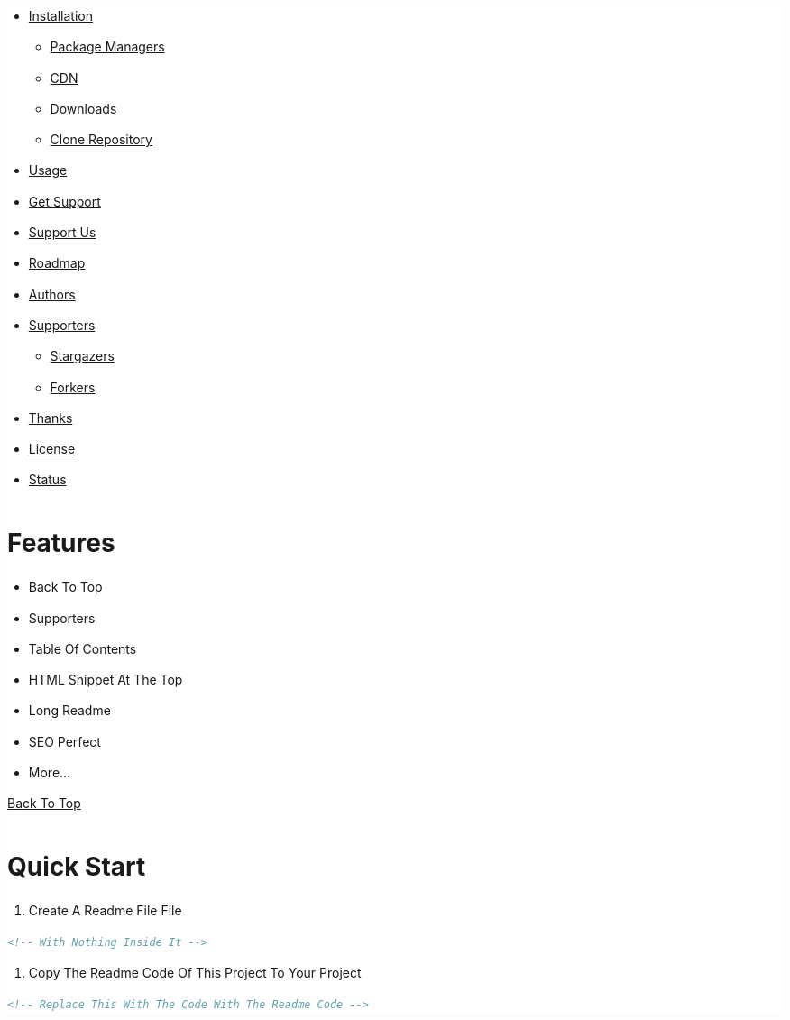 *   [Installation](#installation)

    *   [Package Managers](#package-managers)

    *   [CDN](#cdn)

    *   [Downloads](#downloads)

    *   [Clone Repository](#clone-repository)

*   [Usage](#usage)

*   [Get Support](#get-support)

*   [Support Us](#support-us)

*   [Roadmap](#roadmap)

*   [Authors](#authors)

*   [Supporters](#supporters)

    *   [Stargazers](#stargazers)

    *   [Forkers](#stargazers)

*   [Thanks](#thanks)

*   [License](#license)

*   [Status](#status)

# Features

*   Back To Top

*   Supporters

*   Table Of Contents

*   HTML Snippet At The Top

*   Long Readme

*   SEO Perfect

*   More...

[Back To Top](#top)

# Quick Start

1.  Create A Readme File File

```markdown
<!-- With Nothing Inside It -->
```

1.  Copy The Readme Code Of This Project To Your Project

```markdown
<!-- Replace This With The Code With The Readme Code -->
```

